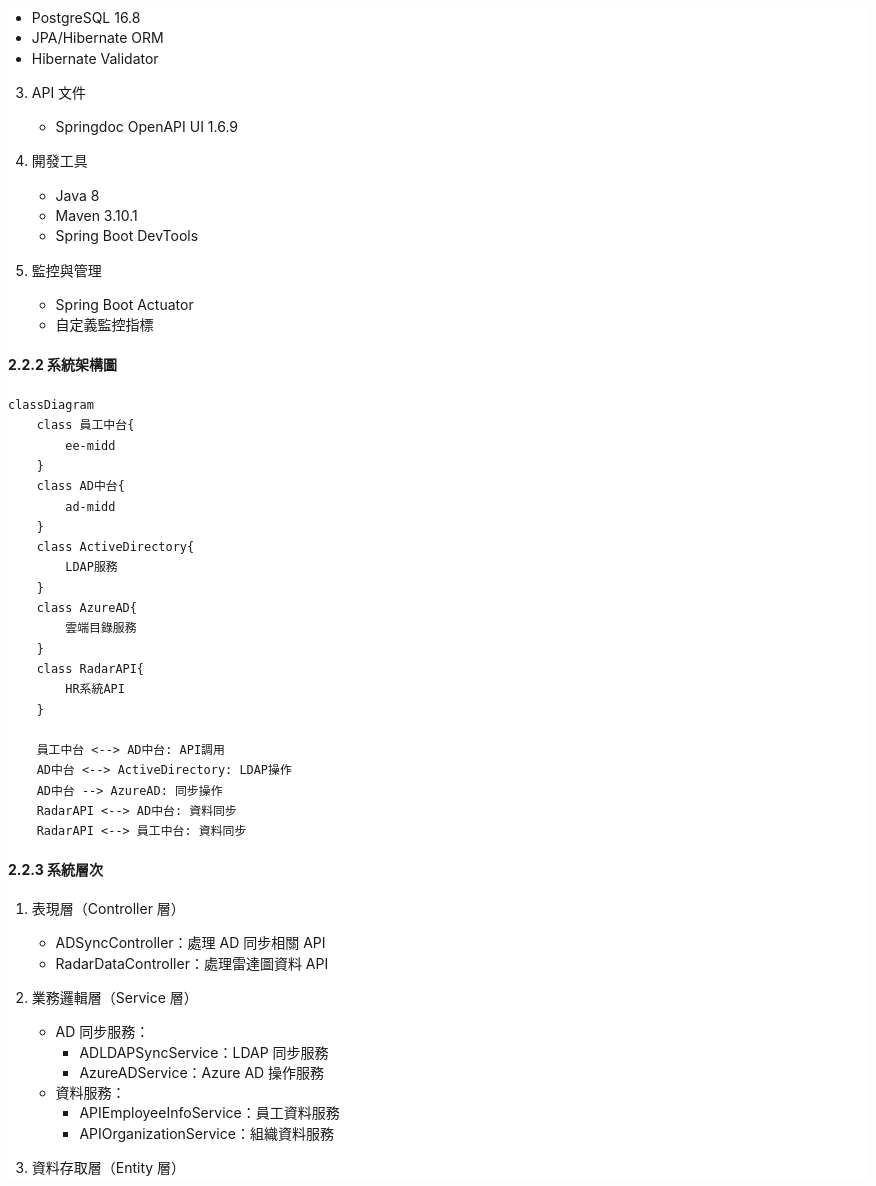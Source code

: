    - PostgreSQL 16.8
   - JPA/Hibernate ORM
   - Hibernate Validator
3. API 文件

   - Springdoc OpenAPI UI 1.6.9
4. 開發工具

   - Java 8
   - Maven 3.10.1
   - Spring Boot DevTools
5. 監控與管理

   - Spring Boot Actuator
   - 自定義監控指標

#### 2.2.2 系統架構圖

```mermaid
classDiagram
    class 員工中台{
        ee-midd
    }
    class AD中台{
        ad-midd
    }
    class ActiveDirectory{
        LDAP服務
    }
    class AzureAD{
        雲端目錄服務
    }
    class RadarAPI{
        HR系統API
    }

    員工中台 <--> AD中台: API調用
    AD中台 <--> ActiveDirectory: LDAP操作
    AD中台 --> AzureAD: 同步操作
    RadarAPI <--> AD中台: 資料同步
    RadarAPI <--> 員工中台: 資料同步
```

#### 2.2.3 系統層次

1. 表現層（Controller 層）

   - ADSyncController：處理 AD 同步相關 API
   - RadarDataController：處理雷達圖資料 API
2. 業務邏輯層（Service 層）

   - AD 同步服務：
     * ADLDAPSyncService：LDAP 同步服務
     * AzureADService：Azure AD 操作服務
   - 資料服務：
     * APIEmployeeInfoService：員工資料服務
     * APIOrganizationService：組織資料服務
3. 資料存取層（Entity 層）
